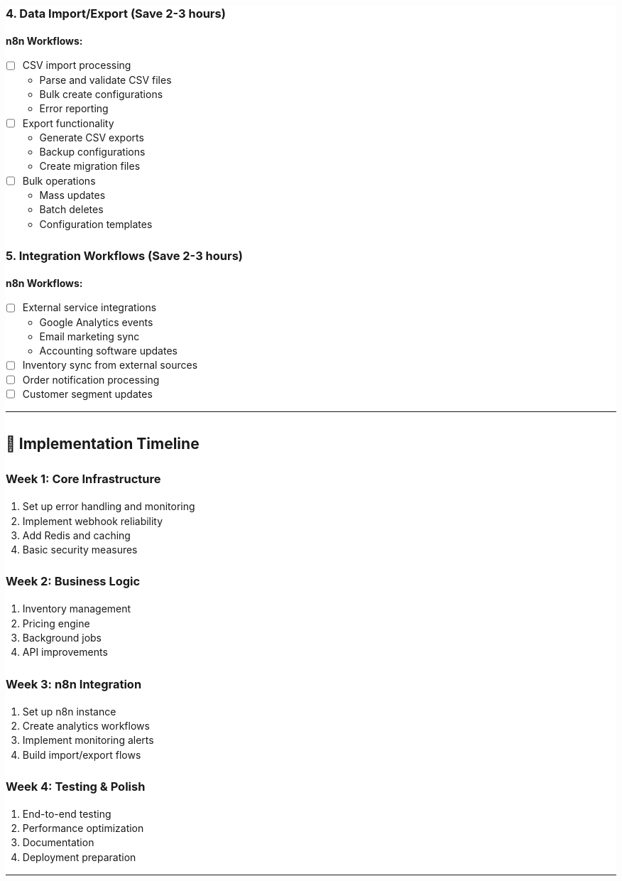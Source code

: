 ### 4. Data Import/Export (Save 2-3 hours)
**n8n Workflows:**
- [ ] CSV import processing
  - Parse and validate CSV files
  - Bulk create configurations
  - Error reporting
- [ ] Export functionality
  - Generate CSV exports
  - Backup configurations
  - Create migration files
- [ ] Bulk operations
  - Mass updates
  - Batch deletes
  - Configuration templates

### 5. Integration Workflows (Save 2-3 hours)
**n8n Workflows:**
- [ ] External service integrations
  - Google Analytics events
  - Email marketing sync
  - Accounting software updates
- [ ] Inventory sync from external sources
- [ ] Order notification processing
- [ ] Customer segment updates

---

## 🚀 Implementation Timeline

### Week 1: Core Infrastructure
1. Set up error handling and monitoring
2. Implement webhook reliability
3. Add Redis and caching
4. Basic security measures

### Week 2: Business Logic
1. Inventory management
2. Pricing engine
3. Background jobs
4. API improvements

### Week 3: n8n Integration
1. Set up n8n instance
2. Create analytics workflows
3. Implement monitoring alerts
4. Build import/export flows

### Week 4: Testing & Polish
1. End-to-end testing
2. Performance optimization
3. Documentation
4. Deployment preparation

---